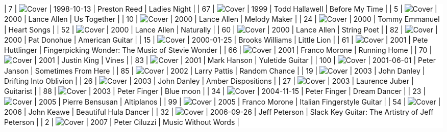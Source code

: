 | 7 | ![Cover](https://i.discogs.com/TH81z00beNB8_onsawr06OcVURLOC0_Zd1vV0XNtI3o/rs:fit/g:sm/q:40/h:150/w:150/czM6Ly9kaXNjb2dz/LWRhdGFiYXNlLWlt/YWdlcy9SLTIwNDgw/NTEyLTE2MzM0Mzgx/MDYtMTMxMC5qcGVn.jpeg) | 1998-10-13 | Preston Reed | Ladies Night |
| 67 | ![Cover](http://coverartarchive.org/release/fdb96b76-e583-46e1-98d5-9ed559ae2e18/5920804496-250.jpg) | 1999 | Todd Hallawell | Before My Time |
| 5 | ![Cover](https://i.discogs.com/eqVE2_H8ciek9Fdh-2RGky8Gk8q3PBIhohX2NNaYAwg/rs:fit/g:sm/q:40/h:150/w:150/czM6Ly9kaXNjb2dz/LWRhdGFiYXNlLWlt/YWdlcy9SLTEzMDk4/MDU4LTE1NDg1Mzgy/ODktNTgzOC5qcGVn.jpeg) | 2000 | Lance Allen | Us Together |
| 10 | ![Cover](https://i.discogs.com/qqxOQ_s_K84iah6FBf_-3_cpLI6mpoKW5s75ip1esms/rs:fit/g:sm/q:40/h:150/w:150/czM6Ly9kaXNjb2dz/LWRhdGFiYXNlLWlt/YWdlcy9SLTIzODky/ODU3LTE2NTc4OTQx/NDktOTM2My5qcGVn.jpeg) | 2000 | Lance Allen | Melody Maker |
| 24 | ![Cover](https://i.discogs.com/Foix3CoTxRWJwRh46qDqLgwEDgNFxM7FiNeft4O-eqU/rs:fit/g:sm/q:40/h:150/w:150/czM6Ly9kaXNjb2dz/LWRhdGFiYXNlLWlt/YWdlcy9SLTQ2NzY5/MTItMTUwOTc2NjQz/Ny01MTU3LmpwZWc.jpeg) | 2000 | Tommy Emmanuel | Heart Songs |
| 52 | ![Cover](https://i.discogs.com/eqVE2_H8ciek9Fdh-2RGky8Gk8q3PBIhohX2NNaYAwg/rs:fit/g:sm/q:40/h:150/w:150/czM6Ly9kaXNjb2dz/LWRhdGFiYXNlLWlt/YWdlcy9SLTEzMDk4/MDU4LTE1NDg1Mzgy/ODktNTgzOC5qcGVn.jpeg) | 2000 | Lance Allen | Naturally |
| 60 | ![Cover](https://i.discogs.com/eqVE2_H8ciek9Fdh-2RGky8Gk8q3PBIhohX2NNaYAwg/rs:fit/g:sm/q:40/h:150/w:150/czM6Ly9kaXNjb2dz/LWRhdGFiYXNlLWlt/YWdlcy9SLTEzMDk4/MDU4LTE1NDg1Mzgy/ODktNTgzOC5qcGVn.jpeg) | 2000 | Lance Allen | String Poet |
| 82 | ![Cover](https://i.discogs.com/KsDUZH8j5sXZwK9p93E1hRFHRvUEgXjSJa98fzFcIAA/rs:fit/g:sm/q:40/h:150/w:150/czM6Ly9kaXNjb2dz/LWRhdGFiYXNlLWlt/YWdlcy9SLTQyMjkx/MjUtMTM3MjAyODky/MS0yNzI1LmpwZWc.jpeg) | 2000 | Pat Donohue | American Guitar |
| 15 | ![Cover](https://i.discogs.com/M7hVvOb6gHumfQLX-hwufCoAJdFtH-Invjc2R_rI1zE/rs:fit/g:sm/q:40/h:150/w:150/czM6Ly9kaXNjb2dz/LWRhdGFiYXNlLWlt/YWdlcy9SLTQwNjA1/MTEtMTM1MzkxNTc4/Mi04NjcwLmpwZWc.jpeg) | 2000-01-25 | Brooks Williams | Little Lion |
| 61 | ![Cover](https://i.discogs.com/7zUBqcrOW0sZumCpktKpsAmUgsySZFXRBwFNf_rULDs/rs:fit/g:sm/q:40/h:150/w:150/czM6Ly9kaXNjb2dz/LWRhdGFiYXNlLWlt/YWdlcy9SLTI0ODM3/MDkyLTE2NjgwNTMw/MDAtOTY1Ni5qcGVn.jpeg) | 2001 | Pete Huttlinger | Fingerpicking Wonder: The Music of Stevie Wonder |
| 66 | ![Cover](https://i.discogs.com/M6YpGyqyyQsXccaedVIT-MY7FgsV2IBir_jgjzCdEjs/rs:fit/g:sm/q:40/h:150/w:150/czM6Ly9kaXNjb2dz/LWRhdGFiYXNlLWlt/YWdlcy9SLTExMTIx/MzY5LTE1MTAyNDMx/NjEtMzk0My5qcGVn.jpeg) | 2001 | Franco Morone | Running Home |
| 70 | ![Cover](https://i.discogs.com/AUekyxjIWc6itENywmjV9fljvpmrf8PrVhPW6SuY-N4/rs:fit/g:sm/q:40/h:150/w:150/czM6Ly9kaXNjb2dz/LWRhdGFiYXNlLWlt/YWdlcy9SLTk3ODMy/MzMtMTQ4NjI2ODQy/OS05Njc3LmpwZWc.jpeg) | 2001 | Justin King | Vines |
| 83 | ![Cover](https://i.discogs.com/3hH8XfSGCsySZfgjnvIXRJGKE1xGscvxJvfJLZlPWZ0/rs:fit/g:sm/q:40/h:150/w:150/czM6Ly9kaXNjb2dz/LWRhdGFiYXNlLWlt/YWdlcy9SLTEyMjM1/NzI1LTE1MzExMTA2/MjEtNjMwOS5qcGVn.jpeg) | 2001 | Mark Hanson | Yuletide Guitar |
| 100 | ![Cover](https://i.discogs.com/tJR-kVriYMSO83g3XBJBBs-s1kXYCdhoPJB8CgVpC4g/rs:fit/g:sm/q:40/h:150/w:150/czM6Ly9kaXNjb2dz/LWRhdGFiYXNlLWlt/YWdlcy9SLTE5MjMz/NDI0LTE2MjQzNjQ0/NTQtNTA4MS5qcGVn.jpeg) | 2001-06-01 | Peter Janson | Sometimes From Here |
| 85 | ![Cover](https://i.discogs.com/W6rO7cULGhPHwQQ7txDsFpkfFDyL9fFGYMqNhAv1HWM/rs:fit/g:sm/q:40/h:150/w:150/czM6Ly9kaXNjb2dz/LWRhdGFiYXNlLWlt/YWdlcy9SLTEwNjU5/ODYxLTE1MDE4NzMz/MzEtNjcxOS5qcGVn.jpeg) | 2002 | Larry Pattis | Random Chance |
| 19 | ![Cover](https://i.discogs.com/w1MJxCphHjCuj1CUdPoI8qVAFT6vhXhmV-3kLozN6pA/rs:fit/g:sm/q:40/h:150/w:150/czM6Ly9kaXNjb2dz/LWRhdGFiYXNlLWlt/YWdlcy9SLTE0NzM3/OTUwLTE1ODA2MTEw/NDYtNDk4MS5qcGVn.jpeg) | 2003 | John Danley | Drifting Into Oblivion |
| 26 | ![Cover](https://i.discogs.com/w1MJxCphHjCuj1CUdPoI8qVAFT6vhXhmV-3kLozN6pA/rs:fit/g:sm/q:40/h:150/w:150/czM6Ly9kaXNjb2dz/LWRhdGFiYXNlLWlt/YWdlcy9SLTE0NzM3/OTUwLTE1ODA2MTEw/NDYtNDk4MS5qcGVn.jpeg) | 2003 | John Danley | Amber Dispositions |
| 27 | ![Cover](https://i.discogs.com/TroBYJmapN8cxxJjcnK0NQlvwFeca--ggwMHUT9GLgY/rs:fit/g:sm/q:40/h:150/w:150/czM6Ly9kaXNjb2dz/LWRhdGFiYXNlLWlt/YWdlcy9SLTI0Mzg1/NTg2LTE2NjI1MjU0/MDEtMTg4NS5qcGVn.jpeg) | 2003 | Laurence Juber | Guitarist |
| 88 | ![Cover](https://i.discogs.com/fd2j9mG02MUUBAPmfS9-2JtCF8Z6vKLs6Tv_DSmVxpM/rs:fit/g:sm/q:40/h:150/w:150/czM6Ly9kaXNjb2dz/LWRhdGFiYXNlLWlt/YWdlcy9SLTk4MzM4/NzEtMTU4NzY3ODcz/Ny0zOTY0LmpwZWc.jpeg) | 2003 | Peter Finger | Blue moon |
| 34 | ![Cover](https://i.discogs.com/GAgVm-RTzQmGHg0cCOqkcDfLGypynOmYXPkFNG152Jw/rs:fit/g:sm/q:40/h:150/w:150/czM6Ly9kaXNjb2dz/LWRhdGFiYXNlLWlt/YWdlcy9SLTEzOTAz/MTA5LTE1NjM4OTM1/NDYtNjA5My5qcGVn.jpeg) | 2004-11-15 | Peter Finger | Dream Dancer |
| 23 | ![Cover](https://i.discogs.com/QqpQ4lfiP9h96m0RbcAkWmwRvBnDAeIq0dybJQ22QRo/rs:fit/g:sm/q:40/h:150/w:150/czM6Ly9kaXNjb2dz/LWRhdGFiYXNlLWlt/YWdlcy9SLTY1OTkw/OS0xMTQ0NTY3MzI1/LmpwZWc.jpeg) | 2005 | Pierre Bensusan | Altiplanos |
| 99 | ![Cover](https://i.discogs.com/8p6rk9Gonc-3iXI6RTcIdvOXS79a3i84bYaNhSgu95U/rs:fit/g:sm/q:40/h:150/w:150/czM6Ly9kaXNjb2dz/LWRhdGFiYXNlLWlt/YWdlcy9SLTEzMDEx/NDAyLTE1NDY0MzM5/MzAtODY2NC5qcGVn.jpeg) | 2005 | Franco Morone | Italian Fingerstyle Guitar |
| 54 | ![Cover](https://i.discogs.com/7zkYIN0C17CwI-tkkEbjQdxJVoQJJ2U4o7PFnAyHLgs/rs:fit/g:sm/q:40/h:150/w:150/czM6Ly9kaXNjb2dz/LWRhdGFiYXNlLWlt/YWdlcy9SLTg5Njkw/MjgtMTQ3MjUwNjU3/NS0zMjM4LmpwZWc.jpeg) | 2006 | John Keawe | Beautiful Hula Dancer |
| 32 | ![Cover](http://coverartarchive.org/release/7154a3b1-4d98-490f-b43d-a8183656205f/1425707519-250.jpg) | 2006-09-26 | Jeff Peterson | Slack Key Guitar: The Artistry of Jeff Peterson |
| 2 | ![Cover](https://i.discogs.com/PoT83frzEiRsioaEkDvXj5cJo3jNg9LrNiJuGbfeeV0/rs:fit/g:sm/q:40/h:150/w:150/czM6Ly9kaXNjb2dz/LWRhdGFiYXNlLWlt/YWdlcy9SLTI1Njgy/OTktMTQ0MzE0NTE5/NC0xMjA3LmpwZWc.jpeg) | 2007 | Peter Ciluzzi | Music Without Words |